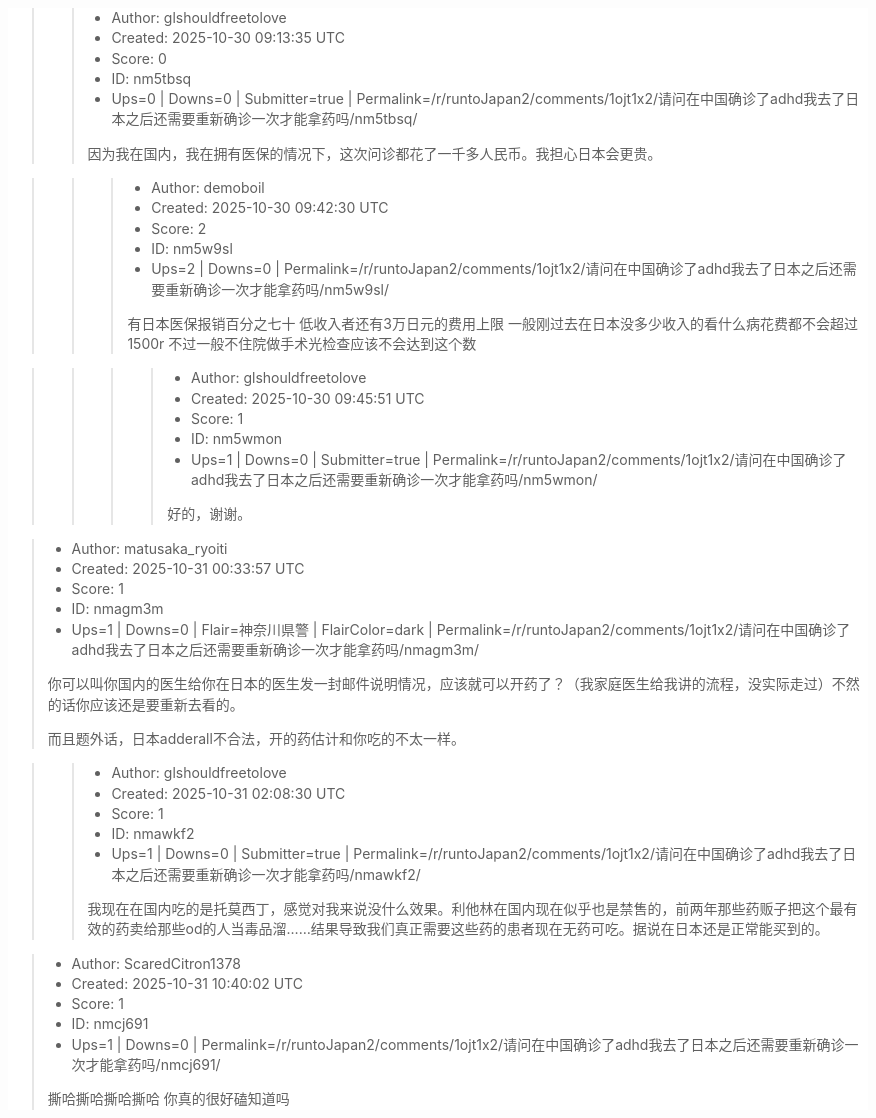 >> - Author: glshouldfreetolove
>> - Created: 2025-10-30 09:13:35 UTC
>> - Score: 0
>> - ID: nm5tbsq
>> - Ups=0 | Downs=0 | Submitter=true | Permalink=/r/runtoJapan2/comments/1ojt1x2/请问在中国确诊了adhd我去了日本之后还需要重新确诊一次才能拿药吗/nm5tbsq/
>>
>> 因为我在国内，我在拥有医保的情况下，这次问诊都花了一千多人民币。我担心日本会更贵。

>>> - Author: demoboil
>>> - Created: 2025-10-30 09:42:30 UTC
>>> - Score: 2
>>> - ID: nm5w9sl
>>> - Ups=2 | Downs=0 | Permalink=/r/runtoJapan2/comments/1ojt1x2/请问在中国确诊了adhd我去了日本之后还需要重新确诊一次才能拿药吗/nm5w9sl/
>>>
>>> 有日本医保报销百分之七十 低收入者还有3万日元的费用上限 一般刚过去在日本没多少收入的看什么病花费都不会超过1500r 不过一般不住院做手术光检查应该不会达到这个数

>>>> - Author: glshouldfreetolove
>>>> - Created: 2025-10-30 09:45:51 UTC
>>>> - Score: 1
>>>> - ID: nm5wmon
>>>> - Ups=1 | Downs=0 | Submitter=true | Permalink=/r/runtoJapan2/comments/1ojt1x2/请问在中国确诊了adhd我去了日本之后还需要重新确诊一次才能拿药吗/nm5wmon/
>>>>
>>>> 好的，谢谢。

> - Author: matusaka_ryoiti
> - Created: 2025-10-31 00:33:57 UTC
> - Score: 1
> - ID: nmagm3m
> - Ups=1 | Downs=0 | Flair=神奈川県警 | FlairColor=dark | Permalink=/r/runtoJapan2/comments/1ojt1x2/请问在中国确诊了adhd我去了日本之后还需要重新确诊一次才能拿药吗/nmagm3m/
>
> 你可以叫你国内的医生给你在日本的医生发一封邮件说明情况，应该就可以开药了？（我家庭医生给我讲的流程，没实际走过）不然的话你应该还是要重新去看的。
> 
> 而且题外话，日本adderall不合法，开的药估计和你吃的不太一样。

>> - Author: glshouldfreetolove
>> - Created: 2025-10-31 02:08:30 UTC
>> - Score: 1
>> - ID: nmawkf2
>> - Ups=1 | Downs=0 | Submitter=true | Permalink=/r/runtoJapan2/comments/1ojt1x2/请问在中国确诊了adhd我去了日本之后还需要重新确诊一次才能拿药吗/nmawkf2/
>>
>> 我现在在国内吃的是托莫西丁，感觉对我来说没什么效果。利他林在国内现在似乎也是禁售的，前两年那些药贩子把这个最有效的药卖给那些od的人当毒品溜……结果导致我们真正需要这些药的患者现在无药可吃。据说在日本还是正常能买到的。

> - Author: ScaredCitron1378
> - Created: 2025-10-31 10:40:02 UTC
> - Score: 1
> - ID: nmcj691
> - Ups=1 | Downs=0 | Permalink=/r/runtoJapan2/comments/1ojt1x2/请问在中国确诊了adhd我去了日本之后还需要重新确诊一次才能拿药吗/nmcj691/
>
> 撕哈撕哈撕哈撕哈 你真的很好磕知道吗
